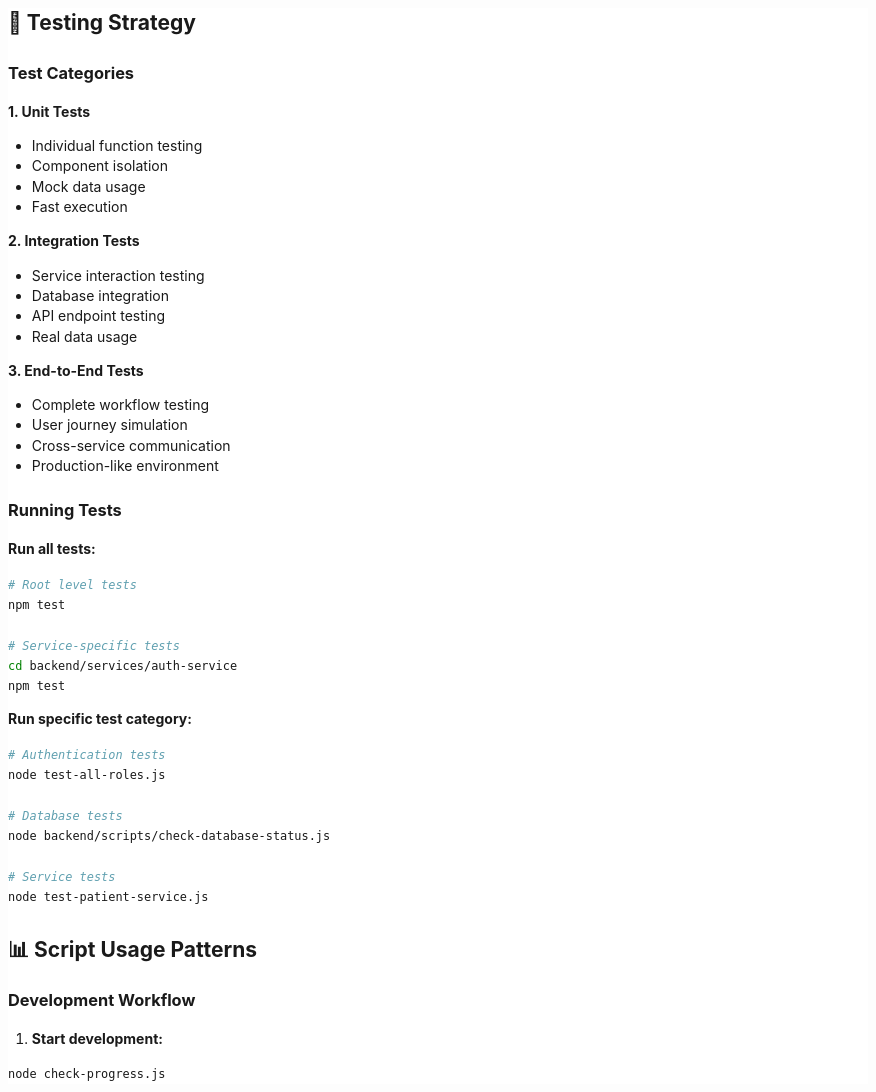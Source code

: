 ## 🧪 Testing Strategy

### Test Categories

**1. Unit Tests**
- Individual function testing
- Component isolation
- Mock data usage
- Fast execution

**2. Integration Tests**
- Service interaction testing
- Database integration
- API endpoint testing
- Real data usage

**3. End-to-End Tests**
- Complete workflow testing
- User journey simulation
- Cross-service communication
- Production-like environment

### Running Tests

**Run all tests:**
```bash
# Root level tests
npm test

# Service-specific tests
cd backend/services/auth-service
npm test
```

**Run specific test category:**
```bash
# Authentication tests
node test-all-roles.js

# Database tests
node backend/scripts/check-database-status.js

# Service tests
node test-patient-service.js
```

## 📊 Script Usage Patterns

### Development Workflow

1. **Start development:**
```bash
node check-progress.js
```
